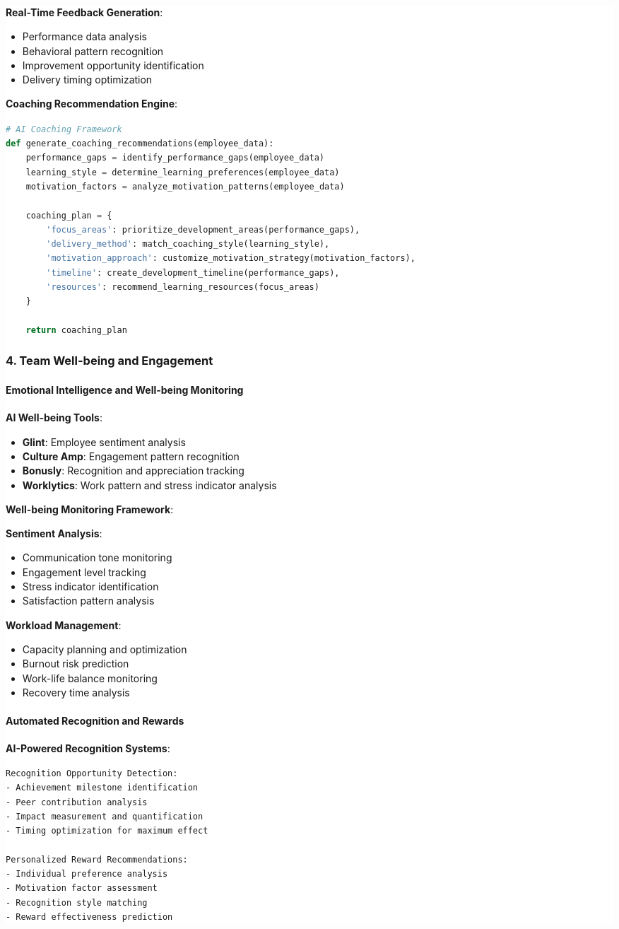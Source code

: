 **Real-Time Feedback Generation**:
- Performance data analysis
- Behavioral pattern recognition
- Improvement opportunity identification
- Delivery timing optimization

**Coaching Recommendation Engine**:
```python
# AI Coaching Framework
def generate_coaching_recommendations(employee_data):
    performance_gaps = identify_performance_gaps(employee_data)
    learning_style = determine_learning_preferences(employee_data)
    motivation_factors = analyze_motivation_patterns(employee_data)
    
    coaching_plan = {
        'focus_areas': prioritize_development_areas(performance_gaps),
        'delivery_method': match_coaching_style(learning_style),
        'motivation_approach': customize_motivation_strategy(motivation_factors),
        'timeline': create_development_timeline(performance_gaps),
        'resources': recommend_learning_resources(focus_areas)
    }
    
    return coaching_plan
```

### 4. Team Well-being and Engagement

#### Emotional Intelligence and Well-being Monitoring

**AI Well-being Tools**:
- **Glint**: Employee sentiment analysis
- **Culture Amp**: Engagement pattern recognition
- **Bonusly**: Recognition and appreciation tracking
- **Worklytics**: Work pattern and stress indicator analysis

**Well-being Monitoring Framework**:

**Sentiment Analysis**:
- Communication tone monitoring
- Engagement level tracking
- Stress indicator identification
- Satisfaction pattern analysis

**Workload Management**:
- Capacity planning and optimization
- Burnout risk prediction
- Work-life balance monitoring
- Recovery time analysis

#### Automated Recognition and Rewards

**AI-Powered Recognition Systems**:
```
Recognition Opportunity Detection:
- Achievement milestone identification
- Peer contribution analysis
- Impact measurement and quantification
- Timing optimization for maximum effect

Personalized Reward Recommendations:
- Individual preference analysis
- Motivation factor assessment
- Recognition style matching
- Reward effectiveness prediction
```

